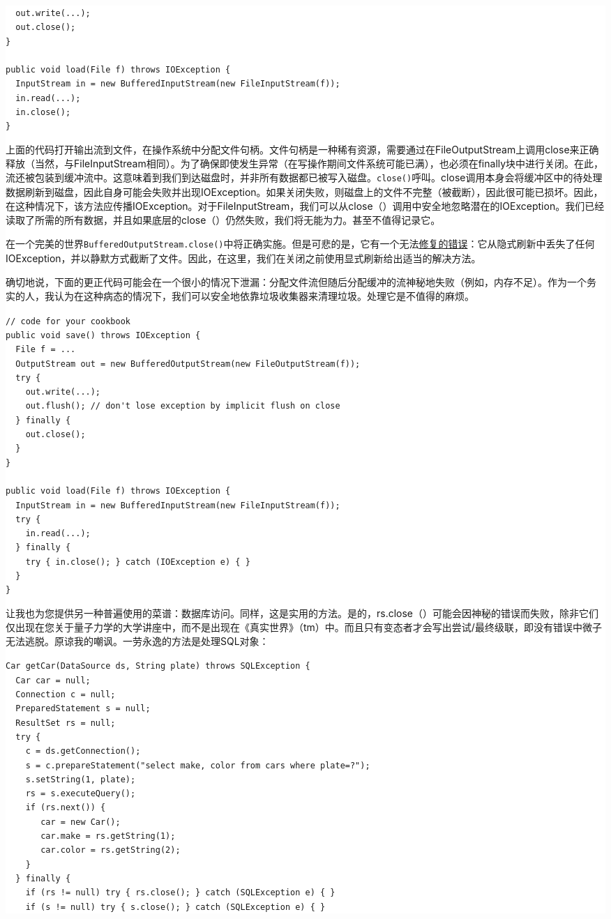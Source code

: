 ```
  out.write(...);
  out.close();
}

public void load(File f) throws IOException {
  InputStream in = new BufferedInputStream(new FileInputStream(f));
  in.read(...);
  in.close();
}
```
上面的代码打开输出流到文件，在操作系统中分配文件句柄。文件句柄是一种稀有资源，需要通过在FileOutputStream上调用close来正确释放（当然，与FileInputStream相同）。为了确保即使发生异常（在写操作期间文件系统可能已满），也必须在finally块中进行关闭。在此，流还被包装到缓冲流中。这意味着到我们到达磁盘时，并非所有数据都已被写入磁盘。`close()`呼叫。close调用本身会将缓冲区中的待处理数据刷新到磁盘，因此自身可能会失败并出现IOException。如果关闭失败，则磁盘上的文件不完整（被截断），因此很可能已损坏。因此，在这种情况下，该方法应传播IOException。对于FileInputStream，我们可以从close（）调用中安全地忽略潜在的IOException。我们已经读取了所需的所有数据，并且如果底层的close（）仍然失败，我们将无能为力。甚至不值得记录它。

在一个完美的世界`BufferedOutputStream.close()`中将正确实施。但是可悲的是，它有一个无法[修复的错误](http://bugs.sun.com/view_bug.do?bug_id=6335274)：它从隐式刷新中丢失了任何IOException，并以静默方式截断了文件。因此，在这里，我们在关闭之前使用显式刷新给出适当的解决方法。

确切地说，下面的更正代码可能会在一个很小的情况下泄漏：分配文件流但随后分配缓冲的流神秘地失败（例如，内存不足）。作为一个务实的人，我认为在这种病态的情况下，我们可以安全地依靠垃圾收集器来清理垃圾。处理它是不值得的麻烦。
```
// code for your cookbook
public void save() throws IOException {
  File f = ...
  OutputStream out = new BufferedOutputStream(new FileOutputStream(f));
  try {
    out.write(...);
    out.flush(); // don't lose exception by implicit flush on close
  } finally {
    out.close();
  }
}

public void load(File f) throws IOException {
  InputStream in = new BufferedInputStream(new FileInputStream(f));
  try {
    in.read(...);
  } finally {
    try { in.close(); } catch (IOException e) { }
  }
}
```
让我也为您提供另一种普遍使用的菜谱：数据库访问。同样，这是实用的方法。是的，rs.close（）可能会因神秘的错误而失败，除非它们仅出现在您关于量子力学的大学讲座中，而不是出现在《真实世界》（tm）中。而且只有变态者才会写出尝试/最终级联，即没有错误中微子无法逃脱。原谅我的嘲讽。一劳永逸的方法是处理SQL对象：
```
Car getCar(DataSource ds, String plate) throws SQLException {
  Car car = null;
  Connection c = null;
  PreparedStatement s = null;
  ResultSet rs = null;
  try {
    c = ds.getConnection();
    s = c.prepareStatement("select make, color from cars where plate=?");
    s.setString(1, plate);
    rs = s.executeQuery();
    if (rs.next()) {
       car = new Car();
       car.make = rs.getString(1);
       car.color = rs.getString(2);
    }
  } finally {
    if (rs != null) try { rs.close(); } catch (SQLException e) { }
    if (s != null) try { s.close(); } catch (SQLException e) { }
```